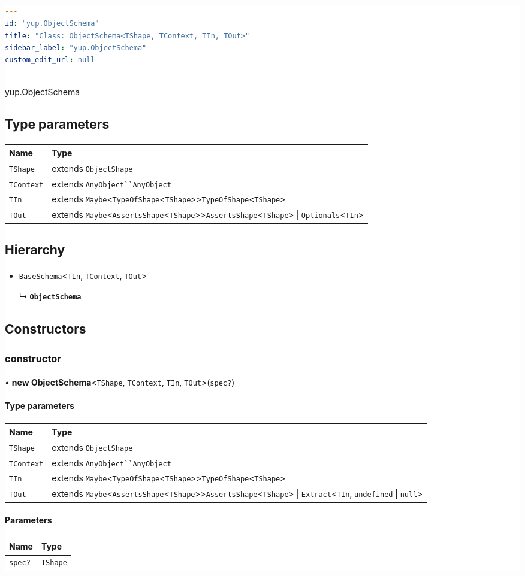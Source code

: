```yaml
---
id: "yup.ObjectSchema"
title: "Class: ObjectSchema<TShape, TContext, TIn, TOut>"
sidebar_label: "yup.ObjectSchema"
custom_edit_url: null
---
```


[yup](../modules/yup.md).ObjectSchema

## Type parameters

| Name | Type |
| :------ | :------ |
| `TShape` | extends `ObjectShape` |
| `TContext` | extends `AnyObject``AnyObject` |
| `TIn` | extends `Maybe`<`TypeOfShape`<`TShape`\>\>`TypeOfShape`<`TShape`\> |
| `TOut` | extends `Maybe`<`AssertsShape`<`TShape`\>\>`AssertsShape`<`TShape`\> \| `Optionals`<`TIn`\> |

## Hierarchy

- [`BaseSchema`](yup.BaseSchema.md)<`TIn`, `TContext`, `TOut`\>

  ↳ **`ObjectSchema`**

## Constructors

### constructor

• **new ObjectSchema**<`TShape`, `TContext`, `TIn`, `TOut`\>(`spec?`)

#### Type parameters

| Name | Type |
| :------ | :------ |
| `TShape` | extends `ObjectShape` |
| `TContext` | extends `AnyObject``AnyObject` |
| `TIn` | extends `Maybe`<`TypeOfShape`<`TShape`\>\>`TypeOfShape`<`TShape`\> |
| `TOut` | extends `Maybe`<`AssertsShape`<`TShape`\>\>`AssertsShape`<`TShape`\> \| `Extract`<`TIn`, `undefined` \| ``null``\> |

#### Parameters

| Name | Type |
| :------ | :------ |
| `spec?` | `TShape` |
